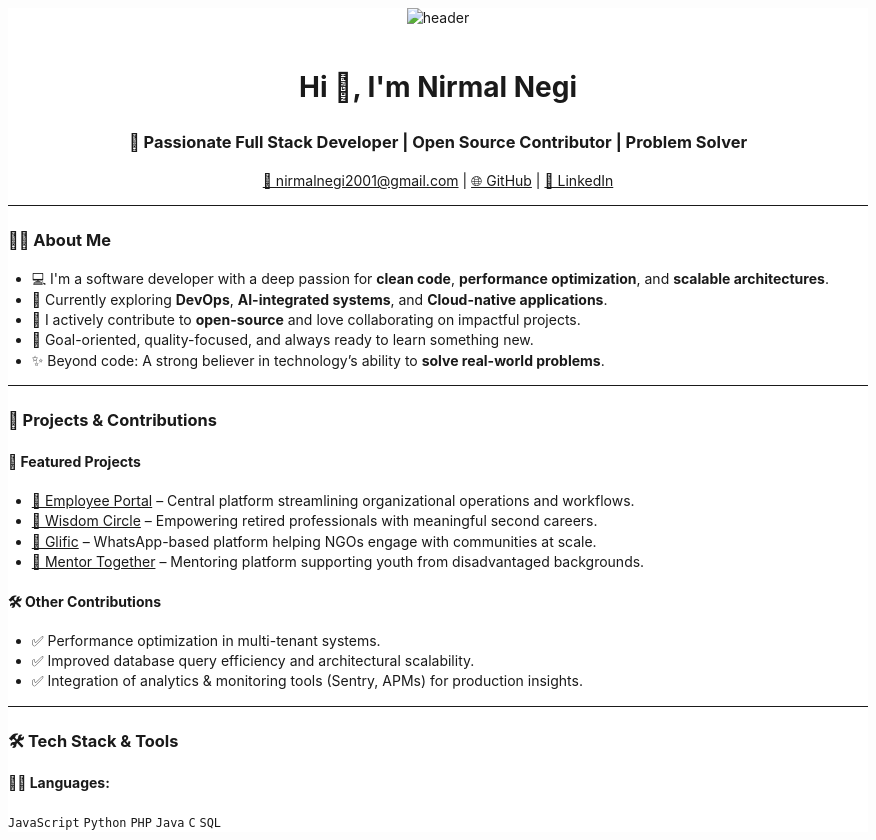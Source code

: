 <p align="center">
  <img src="https://jusmarktech.com/public/a/images/pages/web_development.gif" alt="header" width="100%" />
</p>

<h1 align="center">Hi 👋, I'm Nirmal Negi</h1>
<h3 align="center">🚀 Passionate Full Stack Developer | Open Source Contributor | Problem Solver</h3>

<p align="center">
  <a href="mailto:www.nirmalnegi2001@gmail.com">📧 nirmalnegi2001@gmail.com</a> |
  <a href="https://github.com/NirmalNegi07">🌐 GitHub</a> |
  <a href="https://linkedin.com/in/nirmal007">💼 LinkedIn</a>
</p>

---

### 🧑‍💻 About Me

- 💻 I'm a software developer with a deep passion for **clean code**, **performance optimization**, and **scalable architectures**.
- 🌱 Currently exploring **DevOps**, **AI-integrated systems**, and **Cloud-native applications**.
- 🤝 I actively contribute to **open-source** and love collaborating on impactful projects.
- 🎯 Goal-oriented, quality-focused, and always ready to learn something new.
- ✨ Beyond code: A strong believer in technology’s ability to **solve real-world problems**.

---

### 💼 Projects & Contributions

#### 🌟 Featured Projects

- [🔹 Employee Portal](https://github.com/ColoredCow/portal) – Central platform streamlining organizational operations and workflows.
- [🔹 Wisdom Circle](https://wisdomcircle.com) – Empowering retired professionals with meaningful second careers.
- [🔹 Glific](https://glific.org) – WhatsApp-based platform helping NGOs engage with communities at scale.
- [🔹 Mentor Together](https://mentortogether.org) – Mentoring platform supporting youth from disadvantaged backgrounds.

#### 🛠️ Other Contributions

- ✅ Performance optimization in multi-tenant systems.
- ✅ Improved database query efficiency and architectural scalability.
- ✅ Integration of analytics & monitoring tools (Sentry, APMs) for production insights.

---

### 🛠️ Tech Stack & Tools

#### 👨‍💻 Languages:
`JavaScript` `Python` `PHP` `Java` `C` `SQL`
